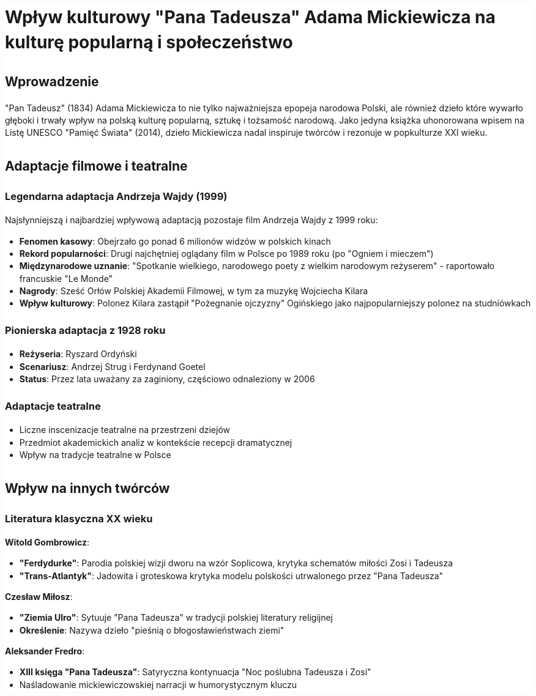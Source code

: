 # Wpływ kulturowy "Pana Tadeusza" Adama Mickiewicza na kulturę popularną i społeczeństwo

## Wprowadzenie

"Pan Tadeusz" (1834) Adama Mickiewicza to nie tylko najważniejsza epopeja narodowa Polski, ale również dzieło które wywarło głęboki i trwały wpływ na polską kulturę popularną, sztukę i tożsamość narodową. Jako jedyna książka uhonorowana wpisem na Listę UNESCO "Pamięć Świata" (2014), dzieło Mickiewicza nadal inspiruje twórców i rezonuje w popkulturze XXI wieku.

## Adaptacje filmowe i teatralne

### Legendarna adaptacja Andrzeja Wajdy (1999)

Najsłynniejszą i najbardziej wpływową adaptacją pozostaje film Andrzeja Wajdy z 1999 roku:
- **Fenomen kasowy**: Obejrzało go ponad 6 milionów widzów w polskich kinach
- **Rekord popularności**: Drugi najchętniej oglądany film w Polsce po 1989 roku (po "Ogniem i mieczem")
- **Międzynarodowe uznanie**: "Spotkanie wielkiego, narodowego poety z wielkim narodowym reżyserem" - raportowało francuskie "Le Monde"
- **Nagrody**: Sześć Orłów Polskiej Akademii Filmowej, w tym za muzykę Wojciecha Kilara
- **Wpływ kulturowy**: Polonez Kilara zastąpił "Pożegnanie ojczyzny" Ogińskiego jako najpopularniejszy polonez na studniówkach

### Pionierska adaptacja z 1928 roku
- **Reżyseria**: Ryszard Ordyński
- **Scenariusz**: Andrzej Strug i Ferdynand Goetel
- **Status**: Przez lata uważany za zaginiony, częściowo odnaleziony w 2006

### Adaptacje teatralne
- Liczne inscenizacje teatralne na przestrzeni dziejów
- Przedmiot akademickich analiz w kontekście recepcji dramatycznej
- Wpływ na tradycje teatralne w Polsce

## Wpływ na innych twórców

### Literatura klasyczna XX wieku

**Witold Gombrowicz**:
- **"Ferdydurke"**: Parodia polskiej wizji dworu na wzór Soplicowa, krytyka schematów miłości Zosi i Tadeusza
- **"Trans-Atlantyk"**: Jadowita i groteskowa krytyka modelu polskości utrwalonego przez "Pana Tadeusza"

**Czesław Miłosz**:
- **"Ziemia Ulro"**: Sytuuje "Pana Tadeusza" w tradycji polskiej literatury religijnej
- **Określenie**: Nazywa dzieło "pieśnią o błogosławieństwach ziemi"

**Aleksander Fredro**:
- **XIII księga "Pana Tadeusza"**: Satyryczna kontynuacja "Noc poślubna Tadeusza i Zosi"
- Naśladowanie mickiewiczowskiej narracji w humorystycznym kluczu
